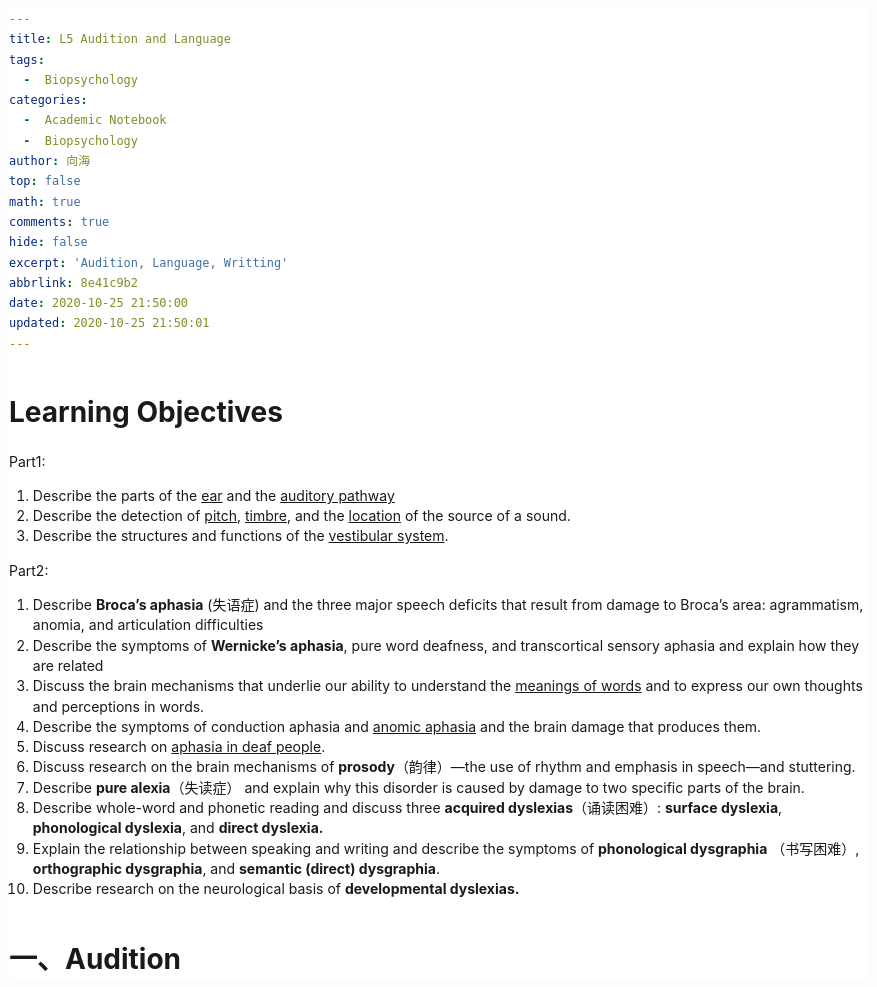```yaml
---
title: L5 Audition and Language
tags:
  -  Biopsychology
categories:
  -  Academic Notebook
  -  Biopsychology
author: 向海
top: false
math: true
comments: true
hide: false
excerpt: 'Audition, Language, Writting'
abbrlink: 8e41c9b2
date: 2020-10-25 21:50:00
updated: 2020-10-25 21:50:01
---
```


# Learning Objectives

Part1:

1. Describe the parts of the <u>ear</u> and the <u>auditory pathway</u>
2. Describe the detection of <u>pitch</u>, <u>timbre</u>, and the <u>location</u> of the source of a sound.
3. Describe the structures and functions of the <u>vestibular system</u>.

Part2:

1. Describe **Broca’s aphasia** (失语症) and the three major speech deficits that result from damage to Broca’s area: agrammatism, anomia, and articulation difficulties
2. Describe the symptoms of **Wernicke’s aphasia**, pure word deafness, and transcortical sensory aphasia and explain how they are related
3. Discuss the brain mechanisms that underlie our ability to understand the <u>meanings of words</u> and to express our own thoughts and perceptions in words.
4. Describe the symptoms of conduction aphasia and <u>anomic aphasia</u> and the brain damage that produces them.
5. Discuss research on <u>aphasia in deaf people</u>.
6. Discuss research on the brain mechanisms of **prosody**（韵律）—the use of rhythm and emphasis in speech—and stuttering.
7. Describe **pure alexia**（失读症） and explain why this disorder is caused by damage to two specific parts of the brain.
8. Describe whole-word and phonetic reading and discuss three **acquired dyslexias**（诵读困难）: **surface dyslexia**, **phonological dyslexia**, and **direct dyslexia.**
9. Explain the relationship between speaking and writing and describe the symptoms of **phonological dysgraphia** （书写困难）, **orthographic dysgraphia**, and **semantic (direct) dysgraphia**.
10. Describe research on the neurological basis of **developmental dyslexias.**

# 一、Audition
